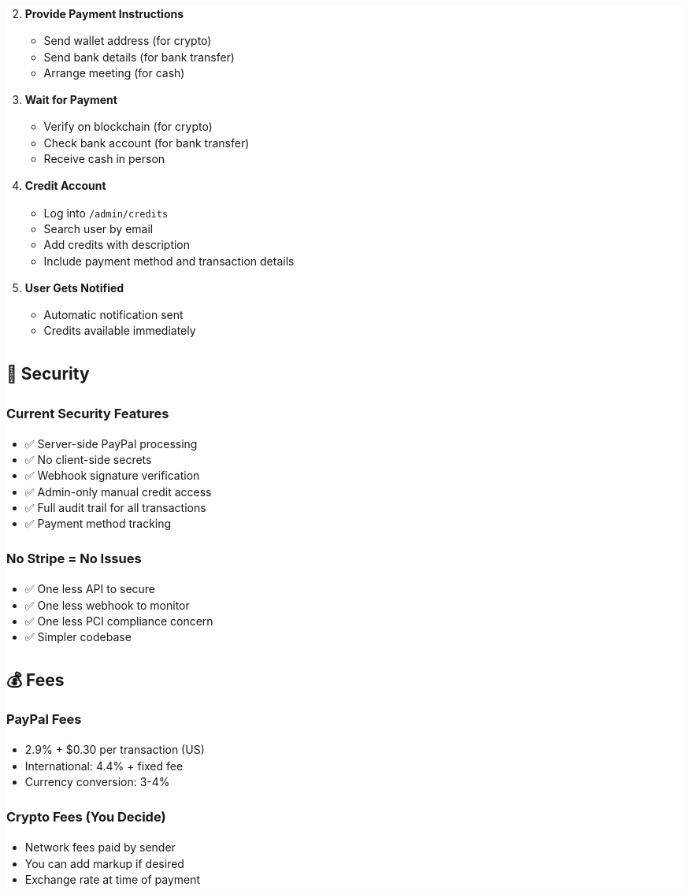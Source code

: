 2. **Provide Payment Instructions**

   - Send wallet address (for crypto)
   - Send bank details (for bank transfer)
   - Arrange meeting (for cash)

3. **Wait for Payment**

   - Verify on blockchain (for crypto)
   - Check bank account (for bank transfer)
   - Receive cash in person

4. **Credit Account**

   - Log into `/admin/credits`
   - Search user by email
   - Add credits with description
   - Include payment method and transaction details

5. **User Gets Notified**
   - Automatic notification sent
   - Credits available immediately

## 🔐 Security

### Current Security Features

- ✅ Server-side PayPal processing
- ✅ No client-side secrets
- ✅ Webhook signature verification
- ✅ Admin-only manual credit access
- ✅ Full audit trail for all transactions
- ✅ Payment method tracking

### No Stripe = No Issues

- ✅ One less API to secure
- ✅ One less webhook to monitor
- ✅ One less PCI compliance concern
- ✅ Simpler codebase

## 💰 Fees

### PayPal Fees

- 2.9% + $0.30 per transaction (US)
- International: 4.4% + fixed fee
- Currency conversion: 3-4%

### Crypto Fees (You Decide)

- Network fees paid by sender
- You can add markup if desired
- Exchange rate at time of payment
